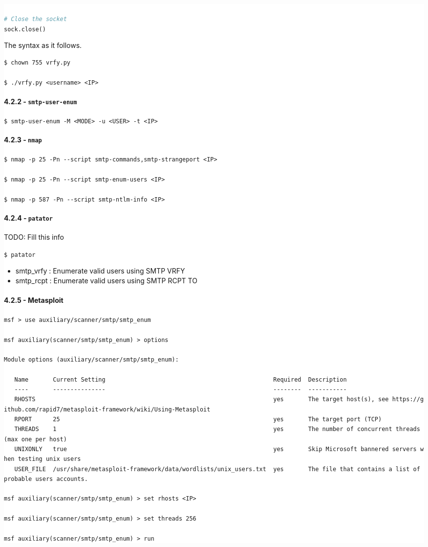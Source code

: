 ```python

# Close the socket
sock.close()
```

The syntax as it follows.

```
$ chown 755 vrfy.py

$ ./vrfy.py <username> <IP>
```

#### 4.2.2 - `smtp-user-enum`

```
$ smtp-user-enum -M <MODE> -u <USER> -t <IP>
```

#### 4.2.3 - `nmap`

```
$ nmap -p 25 -Pn --script smtp-commands,smtp-strangeport <IP>

$ nmap -p 25 -Pn --script smtp-enum-users <IP>

$ nmap -p 587 -Pn --script smtp-ntlm-info <IP>
```

#### 4.2.4 - `patator`

TODO: Fill this info

```
$ patator
```

+ smtp_vrfy     : Enumerate valid users using SMTP VRFY
+ smtp_rcpt     : Enumerate valid users using SMTP RCPT TO

#### 4.2.5 - Metasploit

```
msf > use auxiliary/scanner/smtp/smtp_enum

msf auxiliary(scanner/smtp/smtp_enum) > options

Module options (auxiliary/scanner/smtp/smtp_enum):

   Name       Current Setting                                                Required  Description
   ----       ---------------                                                --------  -----------
   RHOSTS                                                                    yes       The target host(s), see https://github.com/rapid7/metasploit-framework/wiki/Using-Metasploit
   RPORT      25                                                             yes       The target port (TCP)
   THREADS    1                                                              yes       The number of concurrent threads (max one per host)
   UNIXONLY   true                                                           yes       Skip Microsoft bannered servers when testing unix users
   USER_FILE  /usr/share/metasploit-framework/data/wordlists/unix_users.txt  yes       The file that contains a list of probable users accounts.

msf auxiliary(scanner/smtp/smtp_enum) > set rhosts <IP>

msf auxiliary(scanner/smtp/smtp_enum) > set threads 256

msf auxiliary(scanner/smtp/smtp_enum) > run
```
